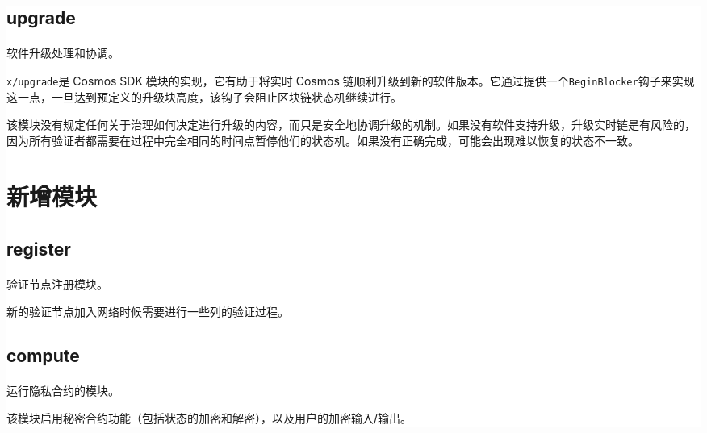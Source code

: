 ## upgrade

软件升级处理和协调。



`x/upgrade`是 Cosmos SDK 模块的实现，它有助于将实时 Cosmos 链顺利升级到新的软件版本。它通过提供一个`BeginBlocker`钩子来实现这一点，一旦达到预定义的升级块高度，该钩子会阻止区块链状态机继续进行。

该模块没有规定任何关于治理如何决定进行升级的内容，而只是安全地协调升级的机制。如果没有软件支持升级，升级实时链是有风险的，因为所有验证者都需要在过程中完全相同的时间点暂停他们的状态机。如果没有正确完成，可能会出现难以恢复的状态不一致。



# 新增模块

## register

验证节点注册模块。



新的验证节点加入网络时候需要进行一些列的验证过程。

## compute

运行隐私合约的模块。



该模块启用秘密合约功能（包括状态的加密和解密），以及用户的加密输入/输出。